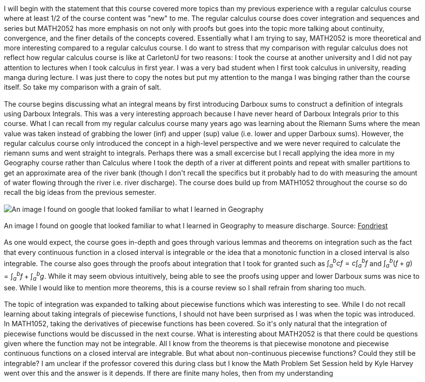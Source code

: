 I will begin with the statement that this course covered more topics than my previous experience with a regular calculus course where at least 1/2 of the course content was "new" to me. 
The regular calculus course does cover integration and sequences and series but MATH2052 has more emphasis on not only with proofs but goes into the topic more talking about continuity, 
convergence, and the finer details of the concepts covered. Essentially what I am trying to say, MATH2052 is more theoretical and more interesting compared to a regular calculus course. 
I do want to stress that my comparison with regular calculus does not reflect how regular calculus course is like at CarletonU for two reasons: I took the course at another university and 
I did not pay attention to lectures when I took calculus in first year. I was a very bad student when I first took calculus in university, reading manga during lecture. I was just there 
to copy the notes but put my attention to the manga I was binging rather than the course itself. So take my comparison with a grain of salt.

The course begins discussing what an integral means by first introducing Darboux sums to construct a definition of 
integrals using Darboux Integrals. This was a very interesting approach because I have never heard of Darboux Integrals 
prior to this course. What I can recall from my regular calculus course many years ago was learning about the Riemann Sums where 
the mean value was taken instead of grabbing the lower (inf) and upper (sup) value (i.e. lower and upper Darboux sums). However, 
the regular calculus course only introduced the concept in a high-level perspective and we were never required to calculate the 
riemann sums and went straight to integrals. Perhaps there was a small excercise but I recall applying the idea more in my 
Geography course rather than Calculus where I took the depth of a river at different points and repeat with smaller partitions 
to get an approximate area of the river bank (though I don't recall the specifics but it probably had to do with measuring the amount of 
water flowing through the river i.e. river discharge). The course does build up from MATH1052 throughout the course so do recall the big 
ideas from the previous semester.

![An image I found on google that looked familiar to what I learned in Geography]({{site.baseurl}}/assets/math-physics/riverstream_discharge.jpg)
<p class = "caption">An image I found on google that looked familiar to what I learned in Geography to measure discharge. Source: <a href = "https://www.fondriest.com/environmental-measurements/measurements/hydrological-measurements/streamflow-measurements/">Fondriest</a></p>

As one would expect, the course goes in-depth and goes through various lemmas and theorems on integration such as the fact that
every continuous function in a closed interval is integrable or the idea that a monotonic function in a closed interval is also
integrable. The course also goes through the proofs about integration that I took for granted such as $\int_a^b cf = c \int_a^b f$ and 
$\int_a^b (f+g) = \int_a^b f + \int_a^b g$. While it may seem obvious intuitively, being able to see the proofs using upper and lower 
Darboux sums was nice to see. While I would like to mention more theorems, this is a course review so I shall refrain from sharing 
too much.

The topic of integration was expanded to talking about piecewise functions which was interesting to see. While I do not recall learning 
about taking integrals of piecewise functions, I should not have been surprised as I was when the topic was introduced. In MATH1052, 
taking the derivatives of piecewise functions has been covered. So it's only natural that the integration of piecewise functions would be 
discussed in the next course. What is interesting about MATH2052 is that there could be questions given where the function may not be integrable. 
All I know from the theorems is that piecewise monotone and piecewise continuous functions on a closed interval are integrable. But what about 
non-continuous piecewise functions? Could they still be integrable? I am unclear if the professor covered this during class but I know the Math 
Problem Set Session held by Kyle Harvey went over this and the answer is it depends. If there are finite many holes, then from my understanding 